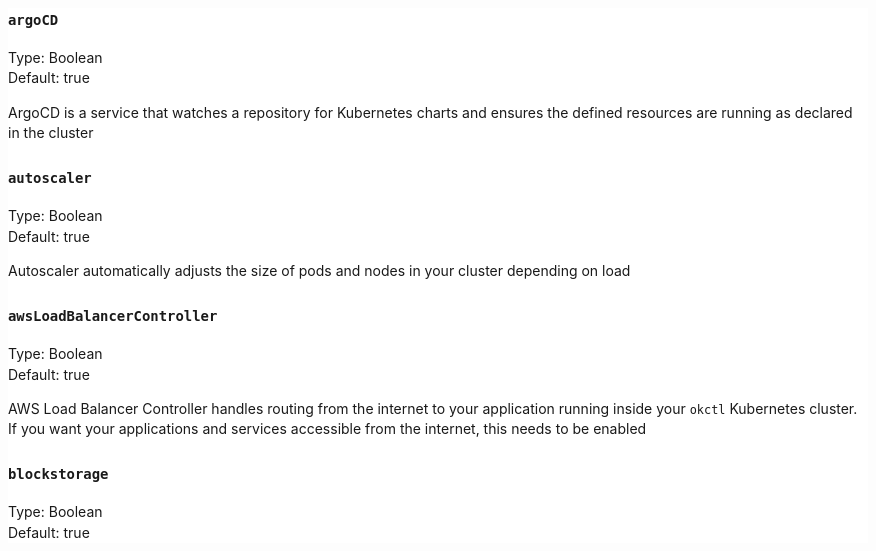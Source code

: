 ### `argoCD`

<div>
    <span class="type">Type</span>:
    Boolean
</div>
<div>
    <span class="default">Default</span>:
    true
</div>

ArgoCD is a service that watches a repository for Kubernetes charts and ensures the defined resources are running as
declared in the cluster

### `autoscaler`

<div>
    <span class="type">Type</span>:
    Boolean
</div>
<div>
    <span class="default">Default</span>:
    true
</div>

Autoscaler automatically adjusts the size of pods and nodes in your cluster depending on load

### `awsLoadBalancerController`

<div>
    <span class="type">Type</span>:
    Boolean
</div>
<div>
    <span class="default">Default</span>:
    true
</div>

AWS Load Balancer Controller handles routing from the internet to your application running inside your `okctl`
Kubernetes cluster. If you want your applications and services accessible from the internet, this needs to be enabled

### `blockstorage`

<div>
    <span class="type">Type</span>:
    Boolean
</div>
<div>
    <span class="default">Default</span>:
    true
</div>
